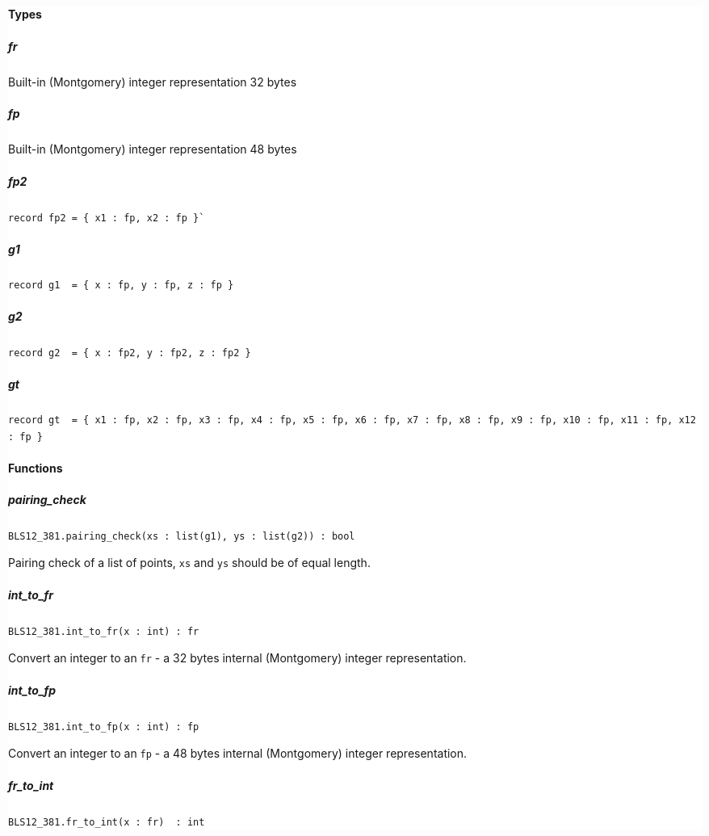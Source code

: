 #### Types

##### fr

Built-in (Montgomery) integer representation 32 bytes


##### fp

Built-in (Montgomery) integer representation 48 bytes


##### fp2
```
record fp2 = { x1 : fp, x2 : fp }`
```


##### g1
```
record g1  = { x : fp, y : fp, z : fp }
```


##### g2
```
record g2  = { x : fp2, y : fp2, z : fp2 }
```


##### gt
```
record gt  = { x1 : fp, x2 : fp, x3 : fp, x4 : fp, x5 : fp, x6 : fp, x7 : fp, x8 : fp, x9 : fp, x10 : fp, x11 : fp, x12 : fp }
```

#### Functions

##### pairing\_check
```
BLS12_381.pairing_check(xs : list(g1), ys : list(g2)) : bool
```

Pairing check of a list of points, `xs` and `ys` should be of equal length.

##### int_to_fr
```
BLS12_381.int_to_fr(x : int) : fr
```

Convert an integer to an `fr` - a 32 bytes internal (Montgomery) integer representation.

##### int_to_fp
```
BLS12_381.int_to_fp(x : int) : fp
```

Convert an integer to an `fp` - a 48 bytes internal (Montgomery) integer representation.

##### fr_to_int
```
BLS12_381.fr_to_int(x : fr)  : int
```
